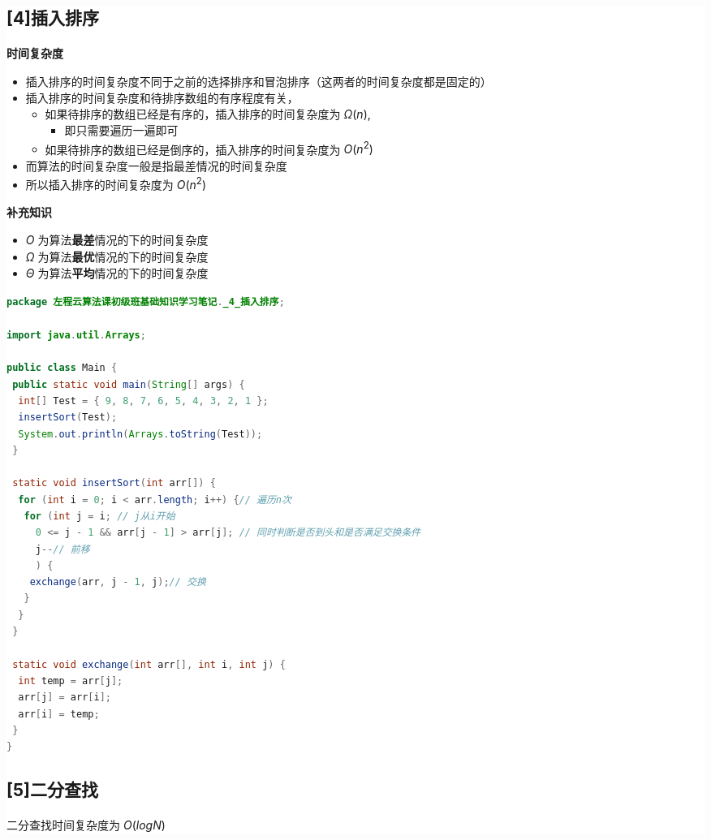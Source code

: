 ## [4]插入排序

**时间复杂度**

- 插入排序的时间复杂度不同于之前的选择排序和冒泡排序（这两者的时间复杂度都是固定的）
- 插入排序的时间复杂度和待排序数组的有序程度有关，
  - 如果待排序的数组已经是有序的，插入排序的时间复杂度为 $Ω(n)$,
    - 即只需要遍历一遍即可
  - 如果待排序的数组已经是倒序的，插入排序的时间复杂度为 $O(n^2)$
- 而算法的时间复杂度一般是指最差情况的时间复杂度
- 所以插入排序的时间复杂度为 $O(n^2)$

**补充知识**

- $O$ 为算法**最差**情况的下的时间复杂度
- $Ω$ 为算法**最优**情况的下的时间复杂度
- $Θ$ 为算法**平均**情况的下的时间复杂度

```java
package 左程云算法课初级班基础知识学习笔记._4_插入排序;

import java.util.Arrays;

public class Main {
 public static void main(String[] args) {
  int[] Test = { 9, 8, 7, 6, 5, 4, 3, 2, 1 };
  insertSort(Test);
  System.out.println(Arrays.toString(Test));
 }

 static void insertSort(int arr[]) {
  for (int i = 0; i < arr.length; i++) {// 遍历n次
   for (int j = i; // j从i开始
     0 <= j - 1 && arr[j - 1] > arr[j]; // 同时判断是否到头和是否满足交换条件
     j--// 前移
     ) {
    exchange(arr, j - 1, j);// 交换
   }
  }
 }

 static void exchange(int arr[], int i, int j) {
  int temp = arr[j];
  arr[j] = arr[i];
  arr[i] = temp;
 }
}
```

## [5]二分查找

二分查找时间复杂度为 $O(logN)$
